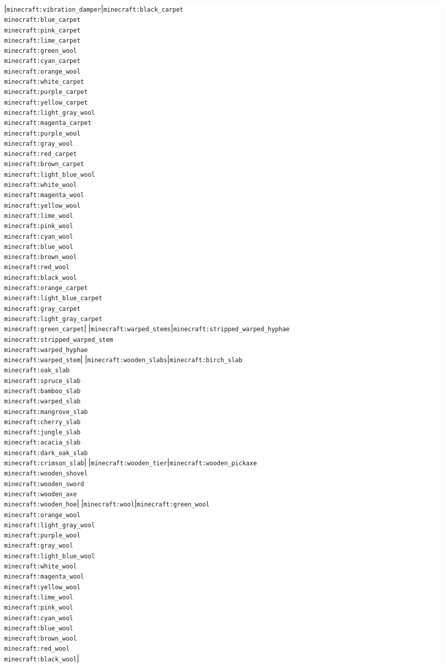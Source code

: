 |`minecraft:vibration_damper`|`minecraft:black_carpet`<br/>`minecraft:blue_carpet`<br/>`minecraft:pink_carpet`<br/>`minecraft:lime_carpet`<br/>`minecraft:green_wool`<br/>`minecraft:cyan_carpet`<br/>`minecraft:orange_wool`<br/>`minecraft:white_carpet`<br/>`minecraft:purple_carpet`<br/>`minecraft:yellow_carpet`<br/>`minecraft:light_gray_wool`<br/>`minecraft:magenta_carpet`<br/>`minecraft:purple_wool`<br/>`minecraft:gray_wool`<br/>`minecraft:red_carpet`<br/>`minecraft:brown_carpet`<br/>`minecraft:light_blue_wool`<br/>`minecraft:white_wool`<br/>`minecraft:magenta_wool`<br/>`minecraft:yellow_wool`<br/>`minecraft:lime_wool`<br/>`minecraft:pink_wool`<br/>`minecraft:cyan_wool`<br/>`minecraft:blue_wool`<br/>`minecraft:brown_wool`<br/>`minecraft:red_wool`<br/>`minecraft:black_wool`<br/>`minecraft:orange_carpet`<br/>`minecraft:light_blue_carpet`<br/>`minecraft:gray_carpet`<br/>`minecraft:light_gray_carpet`<br/>`minecraft:green_carpet`|
|`minecraft:warped_stems`|`minecraft:stripped_warped_hyphae`<br/>`minecraft:stripped_warped_stem`<br/>`minecraft:warped_hyphae`<br/>`minecraft:warped_stem`|
|`minecraft:wooden_slabs`|`minecraft:birch_slab`<br/>`minecraft:oak_slab`<br/>`minecraft:spruce_slab`<br/>`minecraft:bamboo_slab`<br/>`minecraft:warped_slab`<br/>`minecraft:mangrove_slab`<br/>`minecraft:cherry_slab`<br/>`minecraft:jungle_slab`<br/>`minecraft:acacia_slab`<br/>`minecraft:dark_oak_slab`<br/>`minecraft:crimson_slab`|
|`minecraft:wooden_tier`|`minecraft:wooden_pickaxe`<br/>`minecraft:wooden_shovel`<br/>`minecraft:wooden_sword`<br/>`minecraft:wooden_axe`<br/>`minecraft:wooden_hoe`|
|`minecraft:wool`|`minecraft:green_wool`<br/>`minecraft:orange_wool`<br/>`minecraft:light_gray_wool`<br/>`minecraft:purple_wool`<br/>`minecraft:gray_wool`<br/>`minecraft:light_blue_wool`<br/>`minecraft:white_wool`<br/>`minecraft:magenta_wool`<br/>`minecraft:yellow_wool`<br/>`minecraft:lime_wool`<br/>`minecraft:pink_wool`<br/>`minecraft:cyan_wool`<br/>`minecraft:blue_wool`<br/>`minecraft:brown_wool`<br/>`minecraft:red_wool`<br/>`minecraft:black_wool`|
